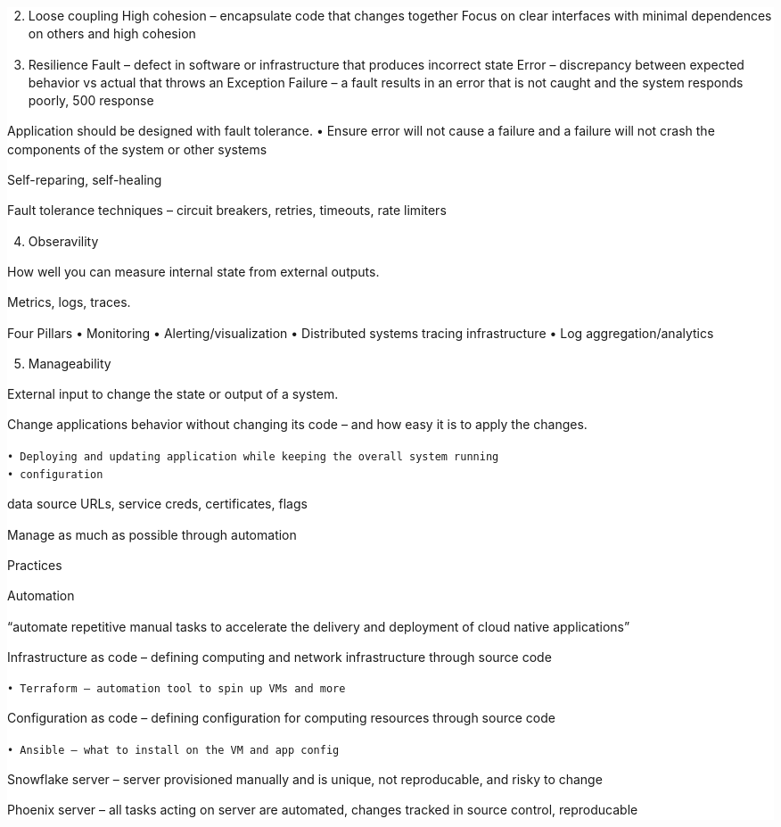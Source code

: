 2. Loose coupling
   High cohesion – encapsulate code that changes together
   Focus on clear interfaces with minimal dependences on others and high cohesion

3. Resilience
   Fault – defect in software or infrastructure that produces incorrect state
   Error – discrepancy between expected behavior vs actual that throws an Exception
   Failure – a fault results in an error that is not caught and the system responds poorly, 500 response

Application should be designed with fault tolerance.
• Ensure error will not cause a failure and a failure will not crash the components of the system or other systems

Self-reparing, self-healing

Fault tolerance techniques – circuit breakers, retries, timeouts, rate limiters

4. Obseravility

How well you can measure internal state from external outputs.

Metrics, logs, traces.

Four Pillars
• Monitoring
• Alerting/visualization
• Distributed systems tracing infrastructure
• Log aggregation/analytics

5. Manageability

External input to change the state or output of a system.

Change applications behavior without changing its code – and how easy it is to apply the changes.

    • Deploying and updating application while keeping the overall system running
    • configuration

data source URLs, service creds, certificates, flags

Manage as much as possible through automation

Practices

Automation

“automate repetitive manual tasks to
accelerate the delivery and deployment of cloud native applications”

Infrastructure as code – defining computing and network infrastructure through source code

    • Terraform – automation tool to spin up VMs and more

Configuration as code – defining configuration for computing resources through source code

    • Ansible – what to install on the VM and app config

Snowflake server – server provisioned manually and is unique, not reproducable, and risky to change

Phoenix server – all tasks acting on server are automated, changes tracked in source control, reproducable
